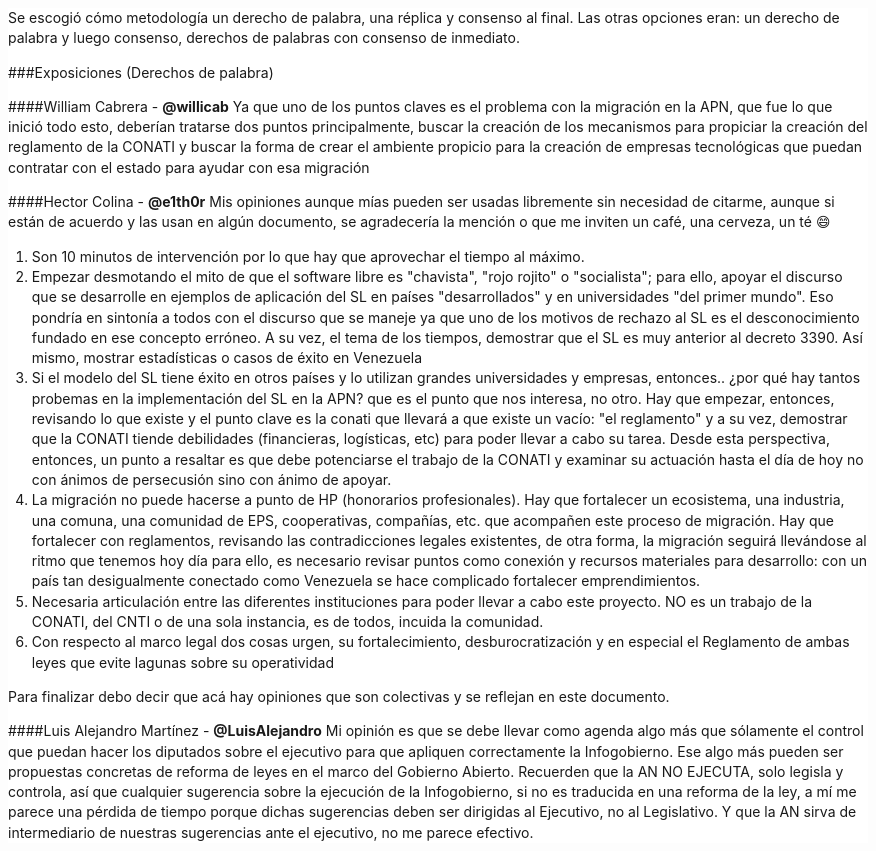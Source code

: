 Se escogió cómo metodología un derecho de palabra, una réplica y consenso al final. Las otras opciones eran: un derecho de palabra y luego consenso, derechos de palabras con consenso de inmediato.

###Exposiciones (Derechos de palabra)

####William Cabrera - **@willicab**
Ya que uno de los puntos claves es el problema con la migración en la APN, que fue lo que inició todo esto, deberían tratarse dos puntos principalmente, buscar la creación de los mecanismos para propiciar la creación del reglamento de la CONATI y buscar la  forma de crear el ambiente propicio para la creación de empresas tecnológicas que puedan contratar con el estado para ayudar con esa migración

####Hector Colina - **@e1th0r**
Mis opiniones aunque mías pueden ser usadas libremente sin necesidad de citarme, aunque si están de acuerdo y las usan en algún documento, se agradecería la mención o que me inviten un café, una cerveza, un té :smile:

1) Son 10 minutos de intervención por lo que hay que aprovechar el tiempo al máximo.
2) Empezar desmotando el mito de que el software libre es "chavista", "rojo rojito" o "socialista"; para ello, apoyar el discurso que se desarrolle en ejemplos de aplicación del SL en países "desarrollados" y en universidades "del primer mundo". Eso pondría en sintonía a todos con el discurso que se maneje ya que uno de los motivos de rechazo al SL es el desconocimiento fundado en ese concepto erróneo. A su vez, el tema de los tiempos, demostrar que el SL es muy anterior al decreto 3390. Así mismo, mostrar estadísticas o casos de éxito en Venezuela
3) Si el modelo del SL tiene éxito en otros países y lo utilizan grandes universidades y empresas, entonces.. ¿por qué hay tantos probemas en la implementación del SL en la APN? que es el punto que nos interesa, no otro. Hay que empezar, entonces, revisando lo que existe y el punto clave es la conati que llevará a que existe un vacío: "el reglamento" y a su vez, demostrar que la CONATI tiende debilidades (financieras, logísticas, etc) para poder llevar a cabo su tarea. Desde esta perspectiva, entonces, un punto a resaltar es que debe potenciarse el trabajo de la CONATI y examinar su actuación hasta el día de hoy no con ánimos de persecusión sino con ánimo de apoyar.
4) La migración no puede hacerse a punto de HP (honorarios profesionales). Hay que fortalecer un ecosistema, una industria, una comuna, una comunidad de EPS, cooperativas, compañías, etc. que acompañen este proceso de migración. Hay que fortalecer con reglamentos, revisando las contradicciones legales existentes, de otra forma, la migración seguirá llevándose al ritmo que tenemos hoy día para ello, es necesario revisar puntos como conexión y recursos materiales para desarrollo: con un país tan desigualmente conectado como Venezuela se hace complicado fortalecer emprendimientos.
5) Necesaria articulación entre las diferentes instituciones para poder llevar a cabo este proyecto. NO es un trabajo de la CONATI, del CNTI o de una sola instancia, es de todos, incuida la comunidad.
6) Con respecto al marco legal dos cosas urgen, su fortalecimiento, desburocratización y en especial el Reglamento de ambas leyes que evite lagunas sobre su operatividad

Para finalizar debo decir que acá hay opiniones que son colectivas y se reflejan en este documento.

####Luis Alejandro Martínez - **@LuisAlejandro**
Mi opinión es que se debe llevar como agenda algo más que sólamente el control que puedan hacer los diputados sobre el ejecutivo para que apliquen correctamente la Infogobierno. Ese algo más pueden ser propuestas concretas de reforma de leyes en el marco del Gobierno Abierto. Recuerden que la AN NO EJECUTA, solo legisla y controla, así que cualquier sugerencia sobre la ejecución de la Infogobierno, si no es traducida en una reforma de la ley, a mí me parece una pérdida de tiempo porque dichas sugerencias deben ser dirigidas al Ejecutivo, no al Legislativo. Y que la AN sirva de intermediario de nuestras sugerencias ante el ejecutivo, no me parece efectivo.
